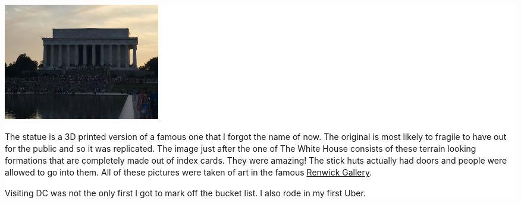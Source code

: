 <a href="/images/posts/2016-06-12-TFP15/IMG_0032.jpg"><img width="30%" src="/images/posts/2016-06-12-TFP15/IMG_0032.jpg"></a>
</center>

The statue is a 3D printed version of a famous one that I forgot the
name of now.  The original is most likely to fragile to have out for
the public and so it was replicated.  The image just after the one of
The White House consists of these terrain looking formations that are
completely made out of index cards.  They were amazing!  The stick
huts actually had doors and people were allowed to go into them.  All
of these pictures were taken of art in the famous <a
href="http://renwick.americanart.si.edu/">Renwick Gallery</a>.

Visiting DC was not the only first I got to mark off the bucket list.
I also rode in my first Uber.  